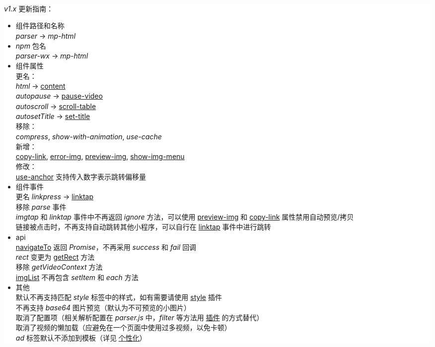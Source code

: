 *v1.x* 更新指南：  
- 组件路径和名称  
  *parser* -> *mp-html*  
- *npm* 包名  
  *parser-wx* -> *mp-html*  
- 组件属性  
  更名：  
  *html* -> [content](basic/prop#content)  
  *autopause* -> [pause-video](basic/prop#pause-video)  
  *autoscroll* -> [scroll-table](basic/prop#scroll-table)  
  *autosetTitle* -> [set-title](basic/prop#set-title)  
  移除：  
  *compress*, *show-with-animation*, *use-cache*  
  新增：  
  [copy-link](basic/prop#copy-link), [error-img](basic/prop#error-img), [preview-img](basic/prop#preview-img), [show-img-menu](basic/prop#show-img-menu)  
  修改：  
  [use-anchor](basic/prop#use-anchor) 支持传入数字表示跳转偏移量  
- 组件事件  
  更名 *linkpress* -> [linktap](basic/event#linktap)  
  移除 *parse* 事件  
  *imgtap* 和 *linktap* 事件中不再返回 *ignore* 方法，可以使用 [preview-img](basic/prop#preview-img) 和 [copy-link](basic/prop#copy-link) 属性禁用自动预览/拷贝  
  链接被点击时，不再支持自动跳转其他小程序，可以自行在 [linktap](basic/event#linktap) 事件中进行跳转  
- api  
  [navigateTo](advanced/api#navigateTo) 返回 *Promise*，不再采用 *success* 和 *fail* 回调  
  *rect* 变更为 [getRect](advanced/api#getRect) 方法  
  移除 *getVideoContext* 方法  
  [imgList](advanced/api#imgList) 不再包含 *setItem* 和 *each* 方法  
- 其他  
  默认不再支持匹配 *style* 标签中的样式，如有需要请使用 [style](advanced/plugin#style) 插件  
  不再支持 *base64* 图片预览（默认为不可预览的小图片）  
  取消了配置项（相关解析配置在 *parser.js* 中，*filter* 等方法用 [插件](advanced/plugin) 的方式替代）  
  取消了视频的懒加载（应避免在一个页面中使用过多视频，以免卡顿）  
  *ad* 标签默认不添加到模板（详见 [个性化](overview/quickstart#setting)）  
